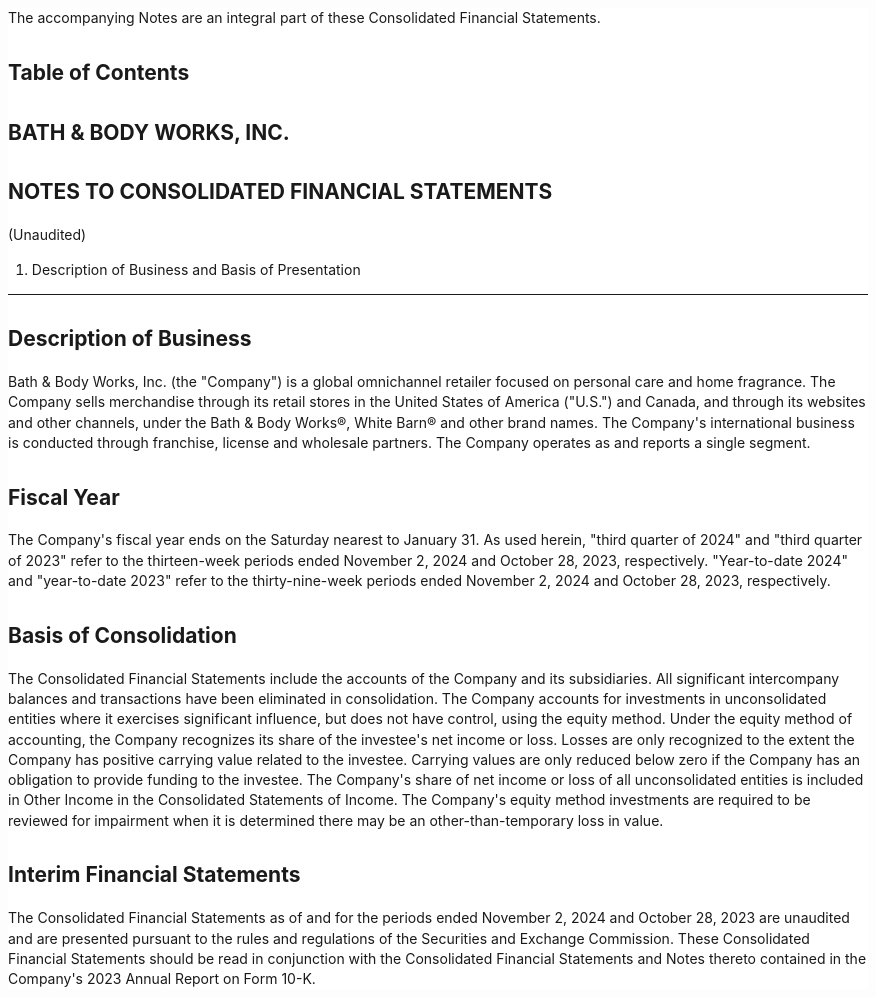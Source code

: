 The accompanying Notes are an integral part of these Consolidated Financial Statements.

Table of Contents
-----------------

BATH & BODY WORKS, INC.
-----------------------

NOTES TO CONSOLIDATED FINANCIAL STATEMENTS
------------------------------------------

(Unaudited)

1. Description of Business and Basis of Presentation

---

Description of Business
-----------------------

Bath & Body Works, Inc. (the "Company") is a global omnichannel retailer focused on personal care and home fragrance. The Company sells merchandise through its retail stores in the United States of America ("U.S.") and Canada, and through its websites and other channels, under the Bath & Body Works®, White Barn® and other brand names. The Company's international business is conducted through franchise, license and wholesale partners. The Company operates as and reports a single segment.

Fiscal Year
-----------

The Company's fiscal year ends on the Saturday nearest to January 31. As used herein, "third quarter of 2024" and "third quarter of 2023" refer to the thirteen-week periods ended November 2, 2024 and October 28, 2023, respectively. "Year-to-date 2024" and "year-to-date 2023" refer to the thirty-nine-week periods ended November 2, 2024 and October 28, 2023, respectively.

Basis of Consolidation
----------------------

The Consolidated Financial Statements include the accounts of the Company and its subsidiaries. All significant intercompany balances and transactions have been eliminated in consolidation. The Company accounts for investments in unconsolidated entities where it exercises significant influence, but does not have control, using the equity method. Under the equity method of accounting, the Company recognizes its share of the investee's net income or loss. Losses are only recognized to the extent the Company has positive carrying value related to the investee. Carrying values are only reduced below zero if the Company has an obligation to provide funding to the investee. The Company's share of net income or loss of all unconsolidated entities is included in Other Income in the Consolidated Statements of Income. The Company's equity method investments are required to be reviewed for impairment when it is determined there may be an other-than-temporary loss in value.

Interim Financial Statements
----------------------------

The Consolidated Financial Statements as of and for the periods ended November 2, 2024 and October 28, 2023 are unaudited and are presented pursuant to the rules and regulations of the Securities and Exchange Commission. These Consolidated Financial Statements should be read in conjunction with the Consolidated Financial Statements and Notes thereto contained in the Company's 2023 Annual Report on Form 10-K.

